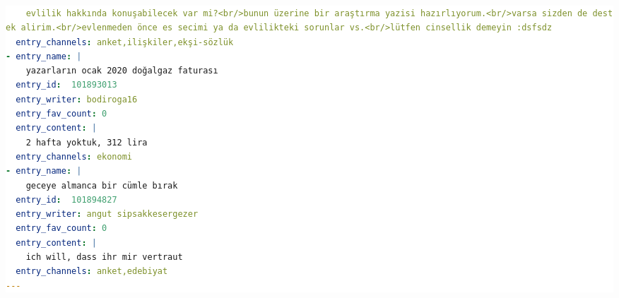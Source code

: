 ```yaml
    evlilik hakkında konuşabilecek var mi?<br/>bunun üzerine bir araştırma yazisi hazırlıyorum.<br/>varsa sizden de destek alirim.<br/>evlenmeden önce es secimi ya da evlilikteki sorunlar vs.<br/>lütfen cinsellik demeyin :dsfsdz
  entry_channels: anket,ilişkiler,ekşi-sözlük
- entry_name: |
    yazarların ocak 2020 doğalgaz faturası
  entry_id:  101893013
  entry_writer: bodiroga16
  entry_fav_count: 0
  entry_content: |
    2 hafta yoktuk, 312 lira
  entry_channels: ekonomi
- entry_name: |
    geceye almanca bir cümle bırak
  entry_id:  101894827
  entry_writer: angut sipsakkesergezer
  entry_fav_count: 0
  entry_content: |
    ich will, dass ihr mir vertraut
  entry_channels: anket,edebiyat
---
```


